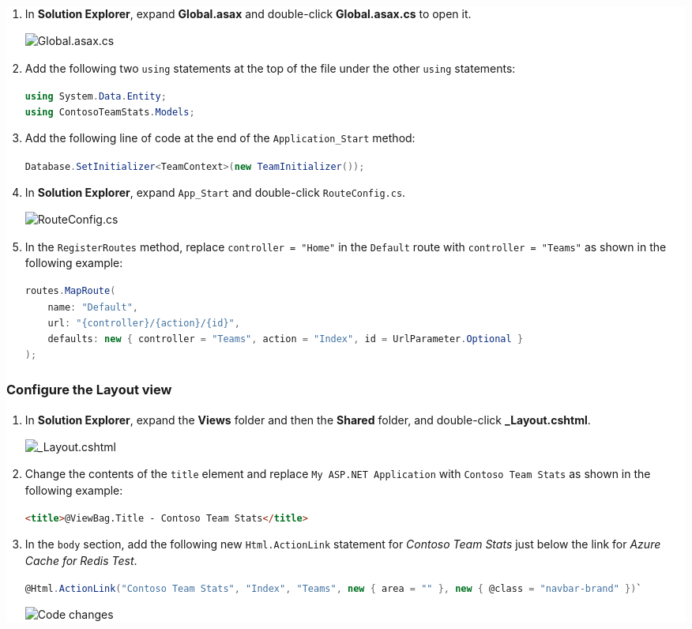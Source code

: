 1. In **Solution Explorer**, expand **Global.asax** and double-click **Global.asax.cs** to open it.

    ![Global.asax.cs](./media/cache-web-app-cache-aside-leaderboard/cache-global-asax.png)

1. Add the following two `using` statements at the top of the file under the other `using` statements:

    ```csharp
    using System.Data.Entity;
    using ContosoTeamStats.Models;
    ```

1. Add the following line of code at the end of the `Application_Start` method:

    ```csharp
    Database.SetInitializer<TeamContext>(new TeamInitializer());
    ```

1. In **Solution Explorer**, expand `App_Start` and double-click `RouteConfig.cs`.

    ![RouteConfig.cs](./media/cache-web-app-cache-aside-leaderboard/cache-RouteConfig-cs.png)

1. In the `RegisterRoutes` method, replace `controller = "Home"` in the `Default` route with `controller = "Teams"` as shown in the following example:

    ```csharp
    routes.MapRoute(
        name: "Default",
        url: "{controller}/{action}/{id}",
        defaults: new { controller = "Teams", action = "Index", id = UrlParameter.Optional }
    );
    ```

### Configure the Layout view

1. In **Solution Explorer**, expand the **Views** folder and then the **Shared** folder, and double-click **_Layout.cshtml**.

    ![_Layout.cshtml](./media/cache-web-app-cache-aside-leaderboard/cache-layout-cshtml.png)

1. Change the contents of the `title` element and replace `My ASP.NET Application` with `Contoso Team Stats` as shown in the following example:

    ```html
    <title>@ViewBag.Title - Contoso Team Stats</title>
    ```

1. In the `body` section, add the following new `Html.ActionLink` statement for *Contoso Team Stats* just below the link for *Azure Cache for Redis Test*.

    ```csharp
    @Html.ActionLink("Contoso Team Stats", "Index", "Teams", new { area = "" }, new { @class = "navbar-brand" })`
    ```

    ![Code changes](./media/cache-web-app-cache-aside-leaderboard/cache-layout-cshtml-code.png)
